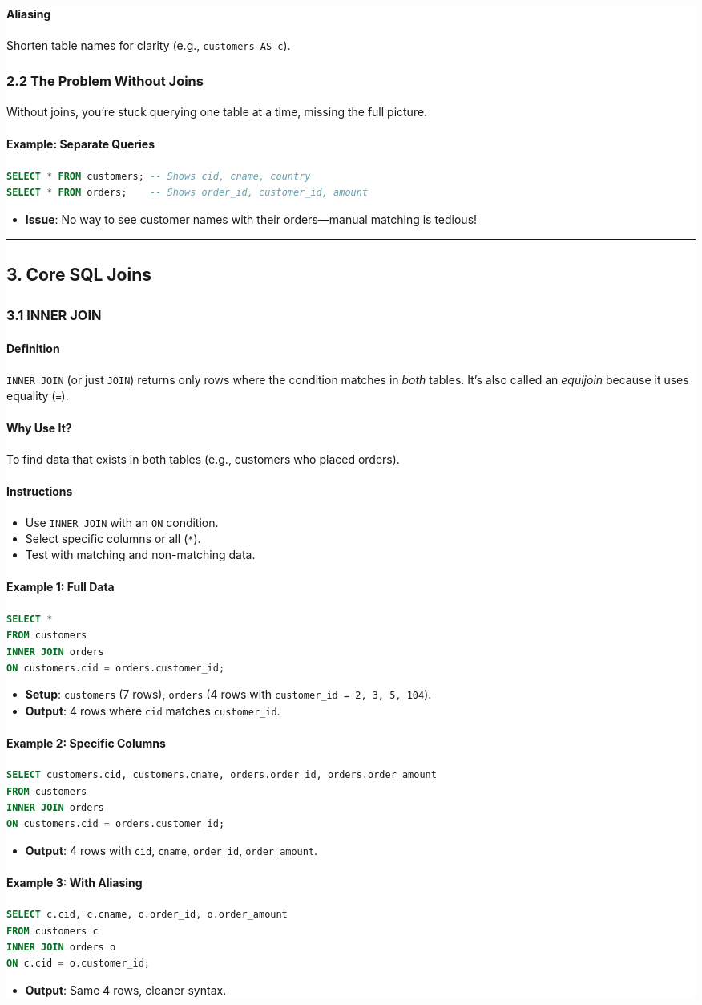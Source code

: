 #### Aliasing
Shorten table names for clarity (e.g., `customers AS c`).

### 2.2 The Problem Without Joins
Without joins, you’re stuck querying one table at a time, missing the full picture.

#### Example: Separate Queries
```sql
SELECT * FROM customers; -- Shows cid, cname, country
SELECT * FROM orders;    -- Shows order_id, customer_id, amount
```
- **Issue**: No way to see customer names with their orders—manual matching is tedious!

---

## 3. Core SQL Joins

### 3.1 INNER JOIN
#### Definition
`INNER JOIN` (or just `JOIN`) returns only rows where the condition matches in *both* tables. It’s also called an *equijoin* because it uses equality (`=`).

#### Why Use It?
To find data that exists in both tables (e.g., customers who placed orders).

#### Instructions
- Use `INNER JOIN` with an `ON` condition.
- Select specific columns or all (`*`).
- Test with matching and non-matching data.

#### Example 1: Full Data
```sql
SELECT *
FROM customers
INNER JOIN orders
ON customers.cid = orders.customer_id;
```
- **Setup**: `customers` (7 rows), `orders` (4 rows with `customer_id = 2, 3, 5, 104`).
- **Output**: 4 rows where `cid` matches `customer_id`.

#### Example 2: Specific Columns
```sql
SELECT customers.cid, customers.cname, orders.order_id, orders.order_amount
FROM customers
INNER JOIN orders
ON customers.cid = orders.customer_id;
```
- **Output**: 4 rows with `cid`, `cname`, `order_id`, `order_amount`.

#### Example 3: With Aliasing
```sql
SELECT c.cid, c.cname, o.order_id, o.order_amount
FROM customers c
INNER JOIN orders o
ON c.cid = o.customer_id;
```
- **Output**: Same 4 rows, cleaner syntax.
